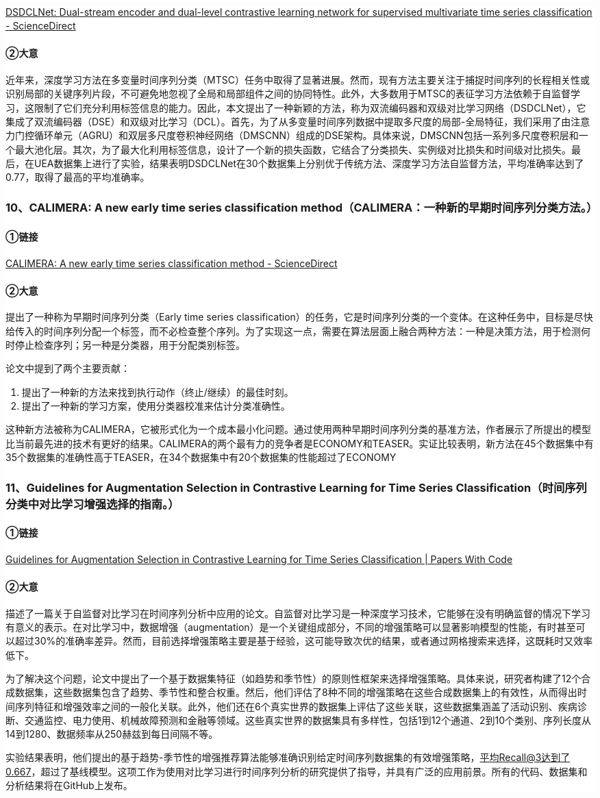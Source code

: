 [DSDCLNet: Dual-stream encoder and dual-level contrastive learning network for supervised multivariate time series classification - ScienceDirect](https://www.sciencedirect.com/science/article/pii/S0950705124002739)

#### ②大意

近年来，深度学习方法在多变量时间序列分类（MTSC）任务中取得了显著进展。然而，现有方法主要关注于捕捉时间序列的长程相关性或识别局部的关键序列片段，不可避免地忽视了全局和局部组件之间的协同特性。此外，大多数用于MTSC的表征学习方法依赖于自监督学习，这限制了它们充分利用标签信息的能力。因此，本文提出了一种新颖的方法，称为双流编码器和双级对比学习网络（DSDCLNet），它集成了双流编码器（DSE）和双级对比学习（DCL）。首先，为了从多变量时间序列数据中提取多尺度的局部-全局特征，我们采用了由注意力门控循环单元（AGRU）和双层多尺度卷积神经网络（DMSCNN）组成的DSE架构。具体来说，DMSCNN包括一系列多尺度卷积层和一个最大池化层。其次，为了最大化利用标签信息，设计了一个新的损失函数，它结合了分类损失、实例级对比损失和时间级对比损失。最后，在UEA数据集上进行了实验，结果表明DSDCLNet在30个数据集上分别优于传统方法、深度学习方法自监督方法，平均准确率达到了0.77，取得了最高的平均准确率。





### 10、CALIMERA: A new early time series classification method（CALIMERA：一种新的早期时间序列分类方法。）

#### ①链接

[CALIMERA: A new early time series classification method - ScienceDirect](https://www.sciencedirect.com/science/article/pii/S0306457323002029)

#### ②大意

提出了一种称为早期时间序列分类（Early time series classification）的任务，它是时间序列分类的一个变体。在这种任务中，目标是尽快给传入的时间序列分配一个标签，而不必检查整个序列。为了实现这一点，需要在算法层面上融合两种方法：一种是决策方法，用于检测何时停止检查序列；另一种是分类器，用于分配类别标签。

论文中提到了两个主要贡献：

1. 提出了一种新的方法来找到执行动作（终止/继续）的最佳时刻。
2. 提出了一种新的学习方案，使用分类器校准来估计分类准确性。

这种新方法被称为CALIMERA，它被形式化为一个成本最小化问题。通过使用两种早期时间序列分类的基准方法，作者展示了所提出的模型比当前最先进的技术有更好的结果。CALIMERA的两个最有力的竞争者是ECONOMY和TEASER。实证比较表明，新方法在45个数据集中有35个数据集的准确性高于TEASER，在34个数据集中有20个数据集的性能超过了ECONOMY



### 11、Guidelines for Augmentation Selection in Contrastive Learning for Time Series Classification（时间序列分类中对比学习增强选择的指南。）

#### ①链接

[Guidelines for Augmentation Selection in Contrastive Learning for Time Series Classification | Papers With Code](https://paperswithcode.com/paper/guidelines-for-augmentation-selection-in)

#### ②大意

描述了一篇关于自监督对比学习在时间序列分析中应用的论文。自监督对比学习是一种深度学习技术，它能够在没有明确监督的情况下学习有意义的表示。在对比学习中，数据增强（augmentation）是一个关键组成部分，不同的增强策略可以显著影响模型的性能，有时甚至可以超过30%的准确率差异。然而，目前选择增强策略主要是基于经验，这可能导致次优的结果，或者通过网格搜索来选择，这既耗时又效率低下。

为了解决这个问题，论文中提出了一个基于数据集特征（如趋势和季节性）的原则性框架来选择增强策略。具体来说，研究者构建了12个合成数据集，这些数据集包含了趋势、季节性和整合权重。然后，他们评估了8种不同的增强策略在这些合成数据集上的有效性，从而得出时间序列特征和增强效率之间的一般化关联。此外，他们还在6个真实世界的数据集上评估了这些关联，这些数据集涵盖了活动识别、疾病诊断、交通监控、电力使用、机械故障预测和金融等领域。这些真实世界的数据集具有多样性，包括1到12个通道、2到10个类别、序列长度从14到1280、数据频率从250赫兹到每日间隔不等。

实验结果表明，他们提出的基于趋势-季节性的增强推荐算法能够准确识别给定时间序列数据集的有效增强策略，平均Recall@3达到了0.667，超过了基线模型。这项工作为使用对比学习进行时间序列分析的研究提供了指导，并具有广泛的应用前景。所有的代码、数据集和分析结果将在GitHub上发布。
